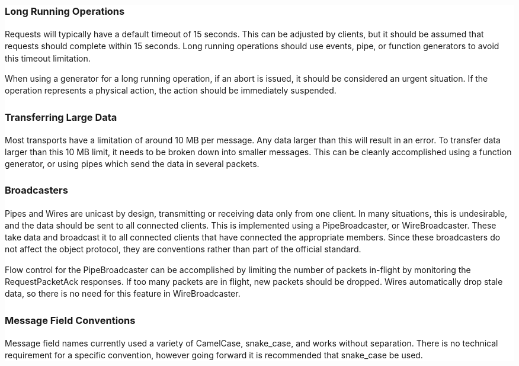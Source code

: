 ### Long Running Operations

Requests will typically have a default timeout of 15 seconds. This can be adjusted by clients, but it should be assumed that requests should complete within 15 seconds. Long running operations should use events, pipe, or function generators to avoid this timeout limitation.

When using a generator for a long running operation, if an abort is issued, it should be considered an urgent situation. If the operation represents a physical action, the action should be immediately suspended.

### Transferring Large Data

Most transports have a limitation of around 10 MB per message. Any data larger than this will result in an error. To transfer data larger than this 10 MB limit, it needs to be broken down into smaller messages. This can be cleanly accomplished using a function generator, or using pipes which send the data in several packets.

### Broadcasters

Pipes and Wires are unicast by design, transmitting or receiving data only from one client. In many situations, this is undesirable, and the data should be sent to all connected clients. This is implemented using a PipeBroadcaster, or WireBroadcaster. These take data and broadcast it to all connected clients that have connected the appropriate members. Since these broadcasters do not affect the object protocol, they are conventions rather than part of the official standard.

Flow control for the PipeBroadcaster can be accomplished by limiting the number of packets in-flight by monitoring the RequestPacketAck responses. If too many packets are in flight, new packets should be dropped. Wires automatically drop stale data, so there is no need for this feature in WireBroadcaster.

### Message Field Conventions

Message field names currently used a variety of CamelCase, snake_case, and works without separation. There is no technical requirement for a specific convention, however going forward it is recommended that snake_case be used.
